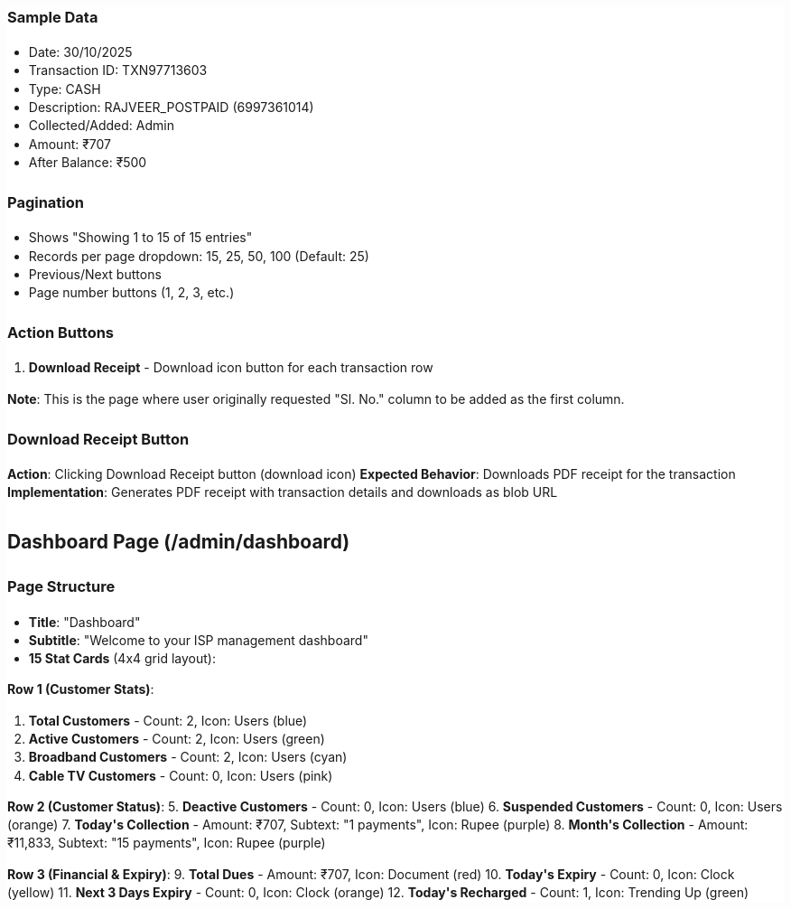 ### Sample Data
- Date: 30/10/2025
- Transaction ID: TXN97713603
- Type: CASH
- Description: RAJVEER_POSTPAID (6997361014)
- Collected/Added: Admin
- Amount: ₹707
- After Balance: ₹500

### Pagination
- Shows "Showing 1 to 15 of 15 entries"
- Records per page dropdown: 15, 25, 50, 100 (Default: 25)
- Previous/Next buttons
- Page number buttons (1, 2, 3, etc.)

### Action Buttons
1. **Download Receipt** - Download icon button for each transaction row

**Note**: This is the page where user originally requested "Sl. No." column to be added as the first column.


### Download Receipt Button

**Action**: Clicking Download Receipt button (download icon)
**Expected Behavior**: Downloads PDF receipt for the transaction
**Implementation**: Generates PDF receipt with transaction details and downloads as blob URL


## Dashboard Page (/admin/dashboard)

### Page Structure
- **Title**: "Dashboard"
- **Subtitle**: "Welcome to your ISP management dashboard"
- **15 Stat Cards** (4x4 grid layout):

**Row 1 (Customer Stats)**:
1. **Total Customers** - Count: 2, Icon: Users (blue)
2. **Active Customers** - Count: 2, Icon: Users (green)
3. **Broadband Customers** - Count: 2, Icon: Users (cyan)
4. **Cable TV Customers** - Count: 0, Icon: Users (pink)

**Row 2 (Customer Status)**:
5. **Deactive Customers** - Count: 0, Icon: Users (blue)
6. **Suspended Customers** - Count: 0, Icon: Users (orange)
7. **Today's Collection** - Amount: ₹707, Subtext: "1 payments", Icon: Rupee (purple)
8. **Month's Collection** - Amount: ₹11,833, Subtext: "15 payments", Icon: Rupee (purple)

**Row 3 (Financial & Expiry)**:
9. **Total Dues** - Amount: ₹707, Icon: Document (red)
10. **Today's Expiry** - Count: 0, Icon: Clock (yellow)
11. **Next 3 Days Expiry** - Count: 0, Icon: Clock (orange)
12. **Today's Recharged** - Count: 1, Icon: Trending Up (green)
